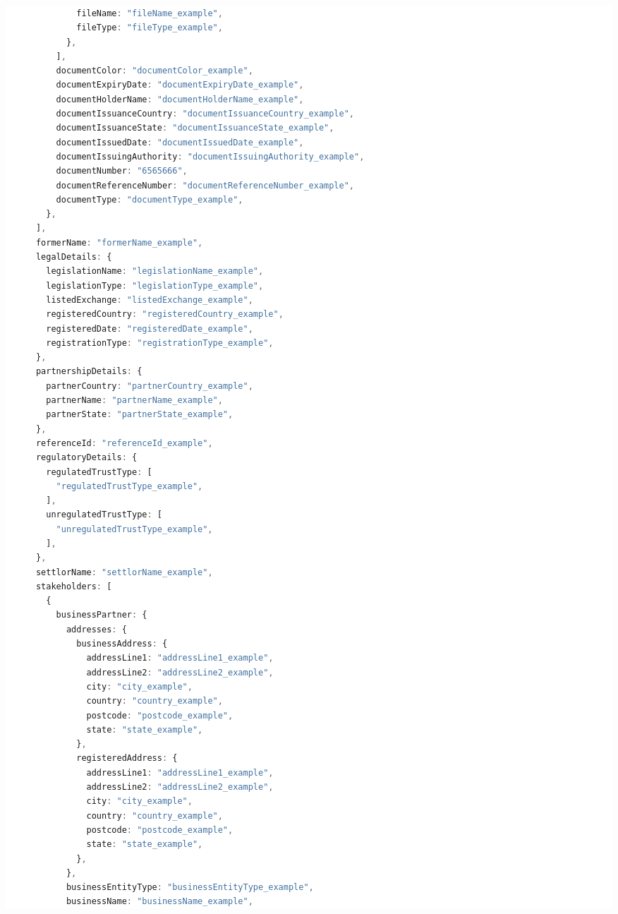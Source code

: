 ```typescript
              fileName: "fileName_example",
              fileType: "fileType_example",
            },
          ],
          documentColor: "documentColor_example",
          documentExpiryDate: "documentExpiryDate_example",
          documentHolderName: "documentHolderName_example",
          documentIssuanceCountry: "documentIssuanceCountry_example",
          documentIssuanceState: "documentIssuanceState_example",
          documentIssuedDate: "documentIssuedDate_example",
          documentIssuingAuthority: "documentIssuingAuthority_example",
          documentNumber: "6565666",
          documentReferenceNumber: "documentReferenceNumber_example",
          documentType: "documentType_example",
        },
      ],
      formerName: "formerName_example",
      legalDetails: {
        legislationName: "legislationName_example",
        legislationType: "legislationType_example",
        listedExchange: "listedExchange_example",
        registeredCountry: "registeredCountry_example",
        registeredDate: "registeredDate_example",
        registrationType: "registrationType_example",
      },
      partnershipDetails: {
        partnerCountry: "partnerCountry_example",
        partnerName: "partnerName_example",
        partnerState: "partnerState_example",
      },
      referenceId: "referenceId_example",
      regulatoryDetails: {
        regulatedTrustType: [
          "regulatedTrustType_example",
        ],
        unregulatedTrustType: [
          "unregulatedTrustType_example",
        ],
      },
      settlorName: "settlorName_example",
      stakeholders: [
        {
          businessPartner: {
            addresses: {
              businessAddress: {
                addressLine1: "addressLine1_example",
                addressLine2: "addressLine2_example",
                city: "city_example",
                country: "country_example",
                postcode: "postcode_example",
                state: "state_example",
              },
              registeredAddress: {
                addressLine1: "addressLine1_example",
                addressLine2: "addressLine2_example",
                city: "city_example",
                country: "country_example",
                postcode: "postcode_example",
                state: "state_example",
              },
            },
            businessEntityType: "businessEntityType_example",
            businessName: "businessName_example",
```